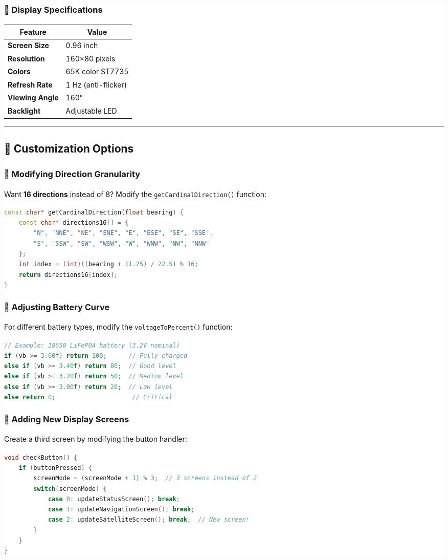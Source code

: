 ### 📱 Display Specifications

| Feature | Value |
|---------|-------|
| **Screen Size** | 0.96 inch |
| **Resolution** | 160×80 pixels |
| **Colors** | 65K color ST7735 |
| **Refresh Rate** | 1 Hz (anti-flicker) |
| **Viewing Angle** | 160° |
| **Backlight** | Adjustable LED |

---

## 🎨 Customization Options

### 🎯 Modifying Direction Granularity

Want **16 directions** instead of 8? Modify the `getCardinalDirection()` function:

```cpp
const char* getCardinalDirection(float bearing) {
    const char* directions16[] = {
        "N", "NNE", "NE", "ENE", "E", "ESE", "SE", "SSE",
        "S", "SSW", "SW", "WSW", "W", "WNW", "NW", "NNW"
    };
    int index = (int)((bearing + 11.25) / 22.5) % 16;
    return directions16[index];
}
```

### 🔋 Adjusting Battery Curve

For different battery types, modify the `voltageToPercent()` function:

```cpp
// Example: 18650 LiFePO4 battery (3.2V nominal)
if (vb >= 3.60f) return 100;      // Fully charged
else if (vb >= 3.40f) return 80;  // Good level
else if (vb >= 3.20f) return 50;  // Medium level
else if (vb >= 3.00f) return 20;  // Low level
else return 0;                     // Critical
```

### 📱 Adding New Display Screens

Create a third screen by modifying the button handler:

```cpp
void checkButton() {
    if (buttonPressed) {
        screenMode = (screenMode + 1) % 3;  // 3 screens instead of 2
        switch(screenMode) {
            case 0: updateStatusScreen(); break;
            case 1: updateNavigationScreen(); break;
            case 2: updateSatelliteScreen(); break;  // New screen!
        }
    }
}
```
